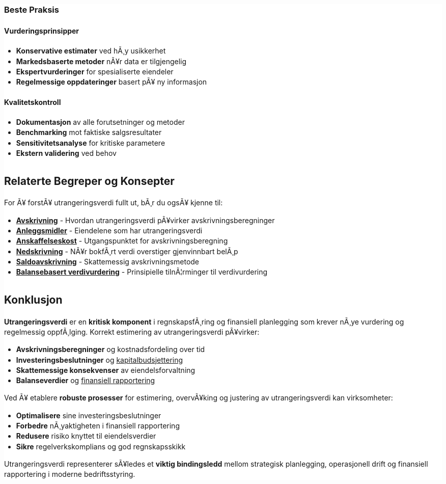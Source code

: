 ### Beste Praksis

#### Vurderingsprinsipper
* **Konservative estimater** ved hÃ¸y usikkerhet
* **Markedsbaserte metoder** nÃ¥r data er tilgjengelig
* **Ekspertvurderinger** for spesialiserte eiendeler
* **Regelmessige oppdateringer** basert pÃ¥ ny informasjon

#### Kvalitetskontroll
* **Dokumentasjon** av alle forutsetninger og metoder
* **Benchmarking** mot faktiske salgsresultater
* **Sensitivitetsanalyse** for kritiske parametere
* **Ekstern validering** ved behov

## Relaterte Begreper og Konsepter

For Ã¥ forstÃ¥ utrangeringsverdi fullt ut, bÃ¸r du ogsÃ¥ kjenne til:

* **[Avskrivning](/blogs/regnskap/hva-er-avskrivning "Hva er Avskrivning i Regnskap? Metoder, Beregning og Praktiske Eksempler")** - Hvordan utrangeringsverdi pÃ¥virker avskrivningsberegninger
* **[Anleggsmidler](/blogs/regnskap/hva-er-anleggsmidler "Hva er Anleggsmidler? Materielle, Immaterielle og Finansielle Eiendeler")** - Eiendelene som har utrangeringsverdi
* **[Anskaffelseskost](/blogs/regnskap/hva-er-anskaffelseskost "Hva er Anskaffelseskost? Komplett Guide til Beregning og RegnskapsfÃ¸ring")** - Utgangspunktet for avskrivningsberegning
* **[Nedskrivning](/blogs/regnskap/hva-er-nedskrivning "Hva er Nedskrivning? Komplett Guide til Nedskrivning av Eiendeler i Norsk Regnskap")** - NÃ¥r bokfÃ¸rt verdi overstiger gjenvinnbart belÃ¸p
* **[Saldoavskrivning](/blogs/regnskap/hva-er-saldoavskrivning "Hva er Saldoavskrivning i Regnskap? Komplett Guide til Degressiv Avskrivning")** - Skattemessig avskrivningsmetode
* **[Balansebasert verdivurdering](/blogs/regnskap/hva-er-balansebasert-verdivurdering "Balansebasert Verdivurdering - Metoder, Prinsipper og Praktisk Anvendelse")** - Prinsipielle tilnÃ¦rminger til verdivurdering

## Konklusjon

**Utrangeringsverdi** er en **kritisk komponent** i regnskapsfÃ¸ring og finansiell planlegging som krever nÃ¸ye vurdering og regelmessig oppfÃ¸lging. Korrekt estimering av utrangeringsverdi pÃ¥virker:

* **Avskrivningsberegninger** og kostnadsfordeling over tid
* **Investeringsbeslutninger** og [kapitalbudsjettering](/blogs/regnskap/hva-er-budsjettering "Hva er Budsjettering? Komplett Guide til Budsjettplanlegging og Budsjettkontroll")
* **Skattemessige konsekvenser** av eiendelsforvaltning
* **Balanseverdier** og [finansiell rapportering](/blogs/regnskap/hva-er-regnskap "Hva er Regnskap? En komplett guide")

Ved Ã¥ etablere **robuste prosesser** for estimering, overvÃ¥king og justering av utrangeringsverdi kan virksomheter:

* **Optimalisere** sine investeringsbeslutninger
* **Forbedre** nÃ¸yaktigheten i finansiell rapportering
* **Redusere** risiko knyttet til eiendelsverdier
* **Sikre** regelverkskomplians og god regnskapsskikk

Utrangeringsverdi representerer sÃ¥ledes et **viktig bindingsledd** mellom strategisk planlegging, operasjonell drift og finansiell rapportering i moderne bedriftsstyring.

